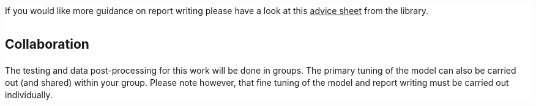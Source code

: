 If you would like more guidance on report writing please have a look at this [advice sheet](https://www.lboro.ac.uk/media/wwwlboroacuk/content/library/downloads/advicesheets/Report%20writing.pdf) from the library.

## Collaboration

The testing and data post-processing for this work will be done in groups. The primary tuning of the model can also be carried out (and shared) within your group. Please note however, that fine tuning of the model and report writing must be carried out individually.

<script src="https://formspree.io/js/formbutton-v1.min.js" defer></script>

<script>
  /* paste this in verbatim */
  window.formbutton=window.formbutton||function(){(formbutton.q=formbutton.q||[]).push(arguments);};

  /* customize formbutton here*/     
  formbutton("create", {
    action: "https://formspree.io/f/mwkyekwk",
    title: "Please help me, I have a question about...",
    fields: [
      { 
        type: "email", 
        label: "Email:", 
        name: "email",
        required: true,
        placeholder: "your@student.lboro.ac.uk"
      },
      {
        type: "textarea",
        label: "Message:",
        name: "message",
        placeholder: "What would you like help with?",
      },
      { type: "submit" }      
    ],
    styles: {
      title: {
        backgroundColor: "gray"
      },
      button: {
        backgroundColor: "gray"
      }
    },
    initiallyVisible: false
  });
</script>
